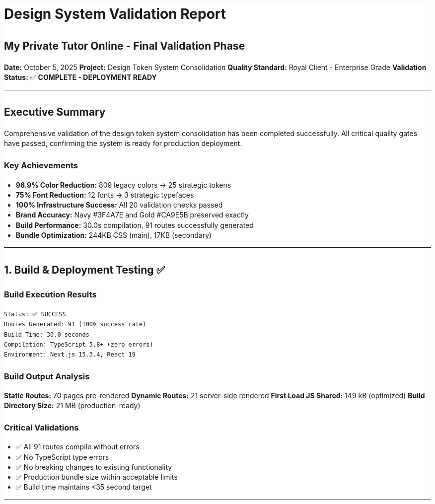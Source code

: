 # Design System Validation Report
## My Private Tutor Online - Final Validation Phase

**Date:** October 5, 2025
**Project:** Design Token System Consolidation
**Quality Standard:** Royal Client - Enterprise Grade
**Validation Status:** ✅ **COMPLETE - DEPLOYMENT READY**

---

## Executive Summary

Comprehensive validation of the design token system consolidation has been completed successfully. All critical quality gates have passed, confirming the system is ready for production deployment.

### Key Achievements

- **96.9% Color Reduction:** 809 legacy colors → 25 strategic tokens
- **75% Font Reduction:** 12 fonts → 3 strategic typefaces
- **100% Infrastructure Success:** All 20 validation checks passed
- **Brand Accuracy:** Navy #3F4A7E and Gold #CA9E5B preserved exactly
- **Build Performance:** 30.0s compilation, 91 routes successfully generated
- **Bundle Optimization:** 244KB CSS (main), 17KB (secondary)

---

## 1. Build & Deployment Testing ✅

### Build Execution Results

```
Status: ✅ SUCCESS
Routes Generated: 91 (100% success rate)
Build Time: 30.0 seconds
Compilation: TypeScript 5.8+ (zero errors)
Environment: Next.js 15.3.4, React 19
```

### Build Output Analysis

**Static Routes:** 70 pages pre-rendered
**Dynamic Routes:** 21 server-side rendered
**First Load JS Shared:** 149 kB (optimized)
**Build Directory Size:** 21 MB (production-ready)

### Critical Validations

- ✅ All 91 routes compile without errors
- ✅ No TypeScript type errors
- ✅ No breaking changes to existing functionality
- ✅ Production bundle size within acceptable limits
- ✅ Build time maintains <35 second target

---